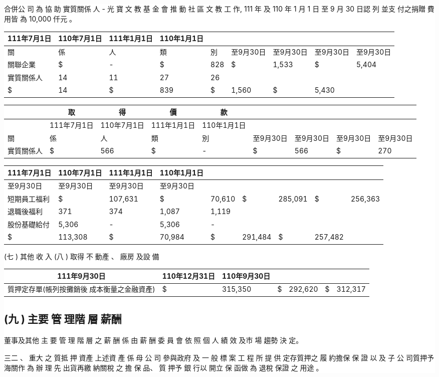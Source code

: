  合併公 司 為 協 助 實質關係 人 - 光 寶 文 教 基 金 會 推 動 社 區 文 教 工 作, 111 年 及 110 年 1 月 1 日 至 9 月 30 日認 列 並支 付之捐贈 費 用皆 為 10,000 仟元 。

| 111年7月1日   | 110年7月1日   | 111年1月1日   | 110年1月1日   |     |           |           |           |           |
|---------------|---------------|---------------|---------------|-----|-----------|-----------|-----------|-----------|
| 關            | 係            | 人            | 類            | 別  | 至9月30日 | 至9月30日 | 至9月30日 | 至9月30日 |
| 關聯企業      | $             | -             | $             | 828 | $         | 1,533     | $         | 5,404     |
| 實質關係人    | 14            | 11            | 27            | 26  |           |           |           |           |
| $             | 14            | $             | 839           | $   | 1,560     | $         | 5,430     |           |

|            | 取          | 得          | 價          | 款          |           |           |           |           |
|------------|-------------|-------------|-------------|-------------|-----------|-----------|-----------|-----------|
|            | 111年7月1日 | 110年7月1日 | 111年1月1日 | 110年1月1日 |           |           |           |           |
| 關         | 係          | 人          | 類          | 別          | 至9月30日 | 至9月30日 | 至9月30日 | 至9月30日 |
| 實質關係人 | $           | 566         | $           | -           | $         | 566       | $         | 270       |

| 111年7月1日   | 110年7月1日   | 111年1月1日   | 110年1月1日   |        |         |         |         |         |
|---------------|---------------|---------------|---------------|--------|---------|---------|---------|---------|
| 至9月30日     | 至9月30日     | 至9月30日     | 至9月30日     |        |         |         |         |         |
| 短期員工福利  | $             | 107,631       | $             | 70,610 | $       | 285,091 | $       | 256,363 |
| 退職後福利    | 371           | 374           | 1,087         | 1,119  |         |         |         |         |
| 股份基礎給付  | 5,306         | -             | 5,306         | -      |         |         |         |         |
| $             | 113,308       | $             | 70,984        | $      | 291,484 | $       | 257,482 |         |

(七 ) 其他 收 入 (八 ) 取得 不 動產 、 廠房 及設 備

| 111年9月30日                                  | 110年12月31日   | 110年9月30日   |    |         |    |         |
|-----------------------------------------------|-----------------|----------------|----|---------|----|---------|
| 質押定存單(帳列按攤銷後 成本衡量之金融資產) | $               | 315,350        | $  | 292,620 | $  | 312,317 |

## (九 ) 主要 管 理階 層 薪酬

董事及其他 主 要 管 理 階 層 之 薪 酬 係 由 薪 酬 委 員 會 依 照 個 人 績 效 及市 場 趨勢 決 定。

三二 、 重大 之 質抵 押 資產 上述資 產 係 母 公 司 參與政府 及 一 般 標 案 工 程 所 提 供 定存質押之 履 約擔保 保 證 以 及 子 公 司質押予海關作 為 辦 理 先 出貨再繳 納關稅 之 擔 保 品、 質 押予 銀 行以 開立 保 函做 為 退稅 保證 之 用途 。